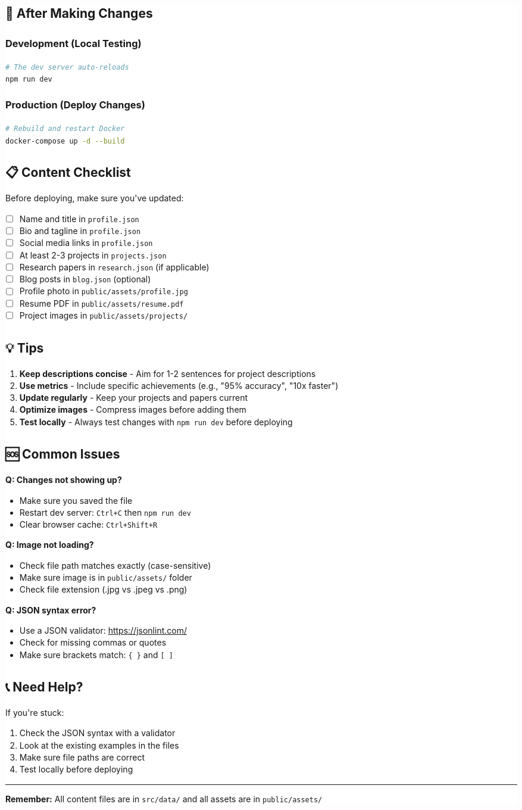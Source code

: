## 🔄 After Making Changes

### Development (Local Testing)
```bash
# The dev server auto-reloads
npm run dev
```

### Production (Deploy Changes)
```bash
# Rebuild and restart Docker
docker-compose up -d --build
```

## 📋 Content Checklist

Before deploying, make sure you've updated:

- [ ] Name and title in `profile.json`
- [ ] Bio and tagline in `profile.json`
- [ ] Social media links in `profile.json`
- [ ] At least 2-3 projects in `projects.json`
- [ ] Research papers in `research.json` (if applicable)
- [ ] Blog posts in `blog.json` (optional)
- [ ] Profile photo in `public/assets/profile.jpg`
- [ ] Resume PDF in `public/assets/resume.pdf`
- [ ] Project images in `public/assets/projects/`

## 💡 Tips

1. **Keep descriptions concise** - Aim for 1-2 sentences for project descriptions
2. **Use metrics** - Include specific achievements (e.g., "95% accuracy", "10x faster")
3. **Update regularly** - Keep your projects and papers current
4. **Optimize images** - Compress images before adding them
5. **Test locally** - Always test changes with `npm run dev` before deploying

## 🆘 Common Issues

**Q: Changes not showing up?**
- Make sure you saved the file
- Restart dev server: `Ctrl+C` then `npm run dev`
- Clear browser cache: `Ctrl+Shift+R`

**Q: Image not loading?**
- Check file path matches exactly (case-sensitive)
- Make sure image is in `public/assets/` folder
- Check file extension (.jpg vs .jpeg vs .png)

**Q: JSON syntax error?**
- Use a JSON validator: https://jsonlint.com/
- Check for missing commas or quotes
- Make sure brackets match: `{ }` and `[ ]`

## 📞 Need Help?

If you're stuck:
1. Check the JSON syntax with a validator
2. Look at the existing examples in the files
3. Make sure file paths are correct
4. Test locally before deploying

---

**Remember:** All content files are in `src/data/` and all assets are in `public/assets/`
